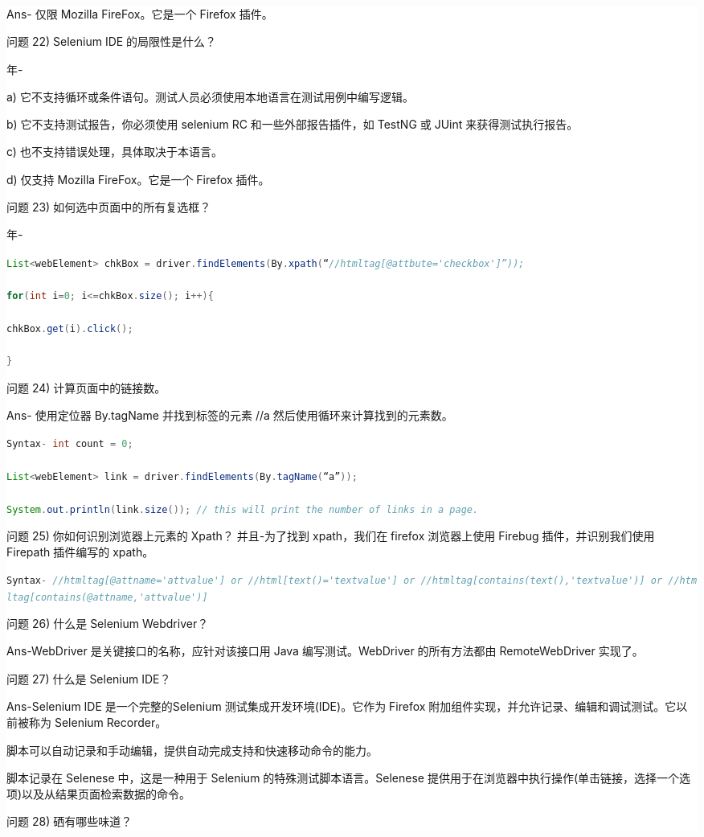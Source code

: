 Ans- 仅限 Mozilla FireFox。它是一个 Firefox 插件。

问题 22) Selenium IDE 的局限性是什么？

年-

a) 它不支持循环或条件语句。测试人员必须使用本地语言在测试用例中编写逻辑。

b) 它不支持测试报告，你必须使用 selenium RC 和一些外部报告插件，如 TestNG 或 JUint 来获得测试执行报告。

c) 也不支持错误处理，具体取决于本语言。

d) 仅支持 Mozilla FireFox。它是一个 Firefox 插件。

问题 23) 如何选中页面中的所有复选框？

年-

```java
List<webElement> chkBox = driver.findElements(By.xpath(“//htmltag[@attbute='checkbox']”));

for(int i=0; i<=chkBox.size(); i++){

chkBox.get(i).click();

}
```

问题 24) 计算页面中的链接数。

Ans- 使用定位器 By.tagName 并找到标签的元素 //a 然后使用循环来计算找到的元素数。

```java
Syntax- int count = 0;

List<webElement> link = driver.findElements(By.tagName(“a”));

System.out.println(link.size()); // this will print the number of links in a page.
```

问题 25) 你如何识别浏览器上元素的 Xpath？ 并且-为了找到 xpath，我们在 firefox 浏览器上使用 Firebug 插件，并识别我们使用 Firepath 插件编写的 xpath。

```java
Syntax- //htmltag[@attname='attvalue'] or //html[text()='textvalue'] or //htmltag[contains(text(),'textvalue')] or //htmltag[contains(@attname,'attvalue')]
```

问题 26) 什么是 Selenium Webdriver？

Ans-WebDriver 是关键接口的名称，应针对该接口用 Java 编写测试。WebDriver 的所有方法都由 RemoteWebDriver 实现了。

问题 27) 什么是 Selenium IDE？

Ans-Selenium IDE 是一个完整的Selenium 测试集成开发环境(IDE)。它作为 Firefox 附加组件实现，并允许记录、编辑和调试测试。它以前被称为 Selenium Recorder。

脚本可以自动记录和手动编辑，提供自动完成支持和快速移动命令的能力。

脚本记录在 Selenese 中，这是一种用于 Selenium 的特殊测试脚本语言。Selenese 提供用于在浏览器中执行操作(单击链接，选择一个选项)以及从结果页面检索数据的命令。

问题 28) 硒有哪些味道？
